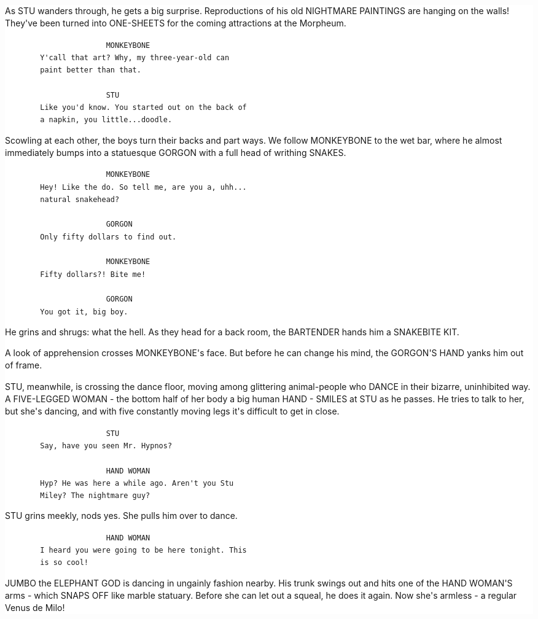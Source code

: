 As STU wanders through, he gets a big surprise. Reproductions of his old
NIGHTMARE PAINTINGS are hanging on the walls! They've been turned into
ONE-SHEETS for the coming attractions at the Morpheum.

                           MONKEYBONE
            Y'call that art? Why, my three-year-old can
            paint better than that.

                           STU
            Like you'd know. You started out on the back of
            a napkin, you little...doodle.

Scowling at each other, the boys turn their backs and part ways. We
follow MONKEYBONE to the wet bar, where he almost immediately bumps into
a statuesque GORGON with a full head of writhing SNAKES.

                           MONKEYBONE
            Hey! Like the do. So tell me, are you a, uhh...
            natural snakehead?

                           GORGON
            Only fifty dollars to find out.

                           MONKEYBONE
            Fifty dollars?! Bite me!

                           GORGON
            You got it, big boy.

He grins and shrugs: what the hell. As they head for a back room, the
BARTENDER hands him a SNAKEBITE KIT.

A look of apprehension crosses MONKEYBONE's face. But before he can
change his mind, the GORGON'S HAND yanks him out of frame.

STU, meanwhile, is crossing the dance floor, moving among glittering
animal-people who DANCE in their bizarre, uninhibited way. A FIVE-LEGGED
WOMAN - the bottom half of her body a big human HAND - SMILES at STU as
he passes. He tries to talk to her, but she's dancing, and with five
constantly moving legs it's difficult to get in close.

                           STU
            Say, have you seen Mr. Hypnos?

                           HAND WOMAN
            Hyp? He was here a while ago. Aren't you Stu
            Miley? The nightmare guy?

STU grins meekly, nods yes. She pulls him over to dance.

                           HAND WOMAN
            I heard you were going to be here tonight. This
            is so cool!

JUMBO the ELEPHANT GOD is dancing in ungainly fashion nearby. His trunk
swings out and hits one of the HAND WOMAN'S arms - which SNAPS OFF like
marble statuary. Before she can let out a squeal, he does it again. Now
she's armless - a regular Venus de Milo!
